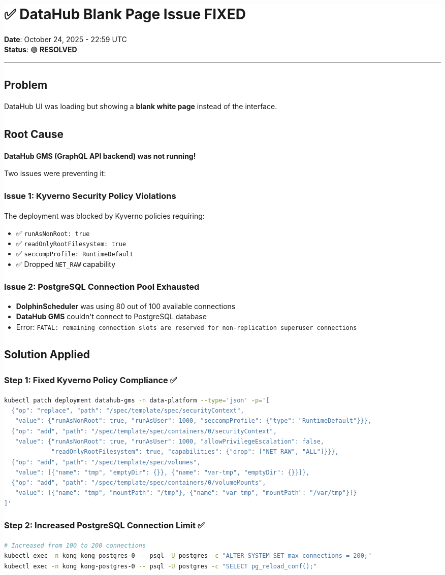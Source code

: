 # ✅ DataHub Blank Page Issue FIXED

**Date**: October 24, 2025 - 22:59 UTC  
**Status**: 🟢 **RESOLVED**

---

## Problem

DataHub UI was loading but showing a **blank white page** instead of the interface.

## Root Cause

**DataHub GMS (GraphQL API backend) was not running!**

Two issues were preventing it:

### Issue 1: Kyverno Security Policy Violations
The deployment was blocked by Kyverno policies requiring:
- ✅ `runAsNonRoot: true`
- ✅ `readOnlyRootFilesystem: true`
- ✅ `seccompProfile: RuntimeDefault`
- ✅ Dropped `NET_RAW` capability

### Issue 2: PostgreSQL Connection Pool Exhausted
- **DolphinScheduler** was using 80 out of 100 available connections
- **DataHub GMS** couldn't connect to PostgreSQL database
- Error: `FATAL: remaining connection slots are reserved for non-replication superuser connections`

## Solution Applied

### Step 1: Fixed Kyverno Policy Compliance ✅
```bash
kubectl patch deployment datahub-gms -n data-platform --type='json' -p='[
  {"op": "replace", "path": "/spec/template/spec/securityContext", 
   "value": {"runAsNonRoot": true, "runAsUser": 1000, "seccompProfile": {"type": "RuntimeDefault"}}},
  {"op": "add", "path": "/spec/template/spec/containers/0/securityContext",
   "value": {"runAsNonRoot": true, "runAsUser": 1000, "allowPrivilegeEscalation": false, 
             "readOnlyRootFilesystem": true, "capabilities": {"drop": ["NET_RAW", "ALL"]}}},
  {"op": "add", "path": "/spec/template/spec/volumes",
   "value": [{"name": "tmp", "emptyDir": {}}, {"name": "var-tmp", "emptyDir": {}}]},
  {"op": "add", "path": "/spec/template/spec/containers/0/volumeMounts",
   "value": [{"name": "tmp", "mountPath": "/tmp"}, {"name": "var-tmp", "mountPath": "/var/tmp"}]}
]'
```

### Step 2: Increased PostgreSQL Connection Limit ✅
```bash
# Increased from 100 to 200 connections
kubectl exec -n kong kong-postgres-0 -- psql -U postgres -c "ALTER SYSTEM SET max_connections = 200;"
kubectl exec -n kong kong-postgres-0 -- psql -U postgres -c "SELECT pg_reload_conf();"
```
